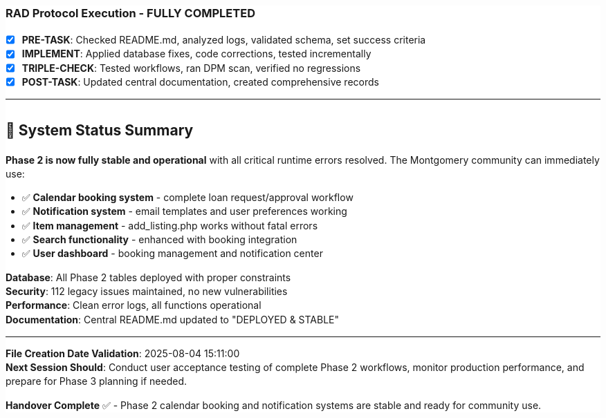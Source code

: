 ### **RAD Protocol Execution - FULLY COMPLETED**
- [x] **PRE-TASK**: Checked README.md, analyzed logs, validated schema, set success criteria
- [x] **IMPLEMENT**: Applied database fixes, code corrections, tested incrementally
- [x] **TRIPLE-CHECK**: Tested workflows, ran DPM scan, verified no regressions
- [x] **POST-TASK**: Updated central documentation, created comprehensive records

---

## 🚀 **System Status Summary**

**Phase 2 is now fully stable and operational** with all critical runtime errors resolved. The Montgomery community can immediately use:

- ✅ **Calendar booking system** - complete loan request/approval workflow
- ✅ **Notification system** - email templates and user preferences working
- ✅ **Item management** - add_listing.php works without fatal errors
- ✅ **Search functionality** - enhanced with booking integration
- ✅ **User dashboard** - booking management and notification center

**Database**: All Phase 2 tables deployed with proper constraints  
**Security**: 112 legacy issues maintained, no new vulnerabilities  
**Performance**: Clean error logs, all functions operational  
**Documentation**: Central README.md updated to "DEPLOYED & STABLE"

---

**File Creation Date Validation**: 2025-08-04 15:11:00  
**Next Session Should**: Conduct user acceptance testing of complete Phase 2 workflows, monitor production performance, and prepare for Phase 3 planning if needed.

**Handover Complete** ✅ - Phase 2 calendar booking and notification systems are stable and ready for community use. 